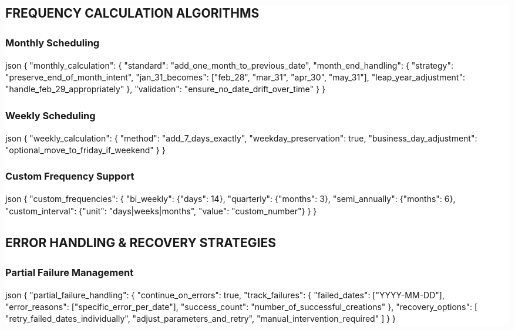 
## FREQUENCY CALCULATION ALGORITHMS

### Monthly Scheduling
json
{
  "monthly_calculation": {
    "standard": "add_one_month_to_previous_date",
    "month_end_handling": {
      "strategy": "preserve_end_of_month_intent",
      "jan_31_becomes": ["feb_28", "mar_31", "apr_30", "may_31"],
      "leap_year_adjustment": "handle_feb_29_appropriately"
    },
    "validation": "ensure_no_date_drift_over_time"
  }
}


### Weekly Scheduling
json
{
  "weekly_calculation": {
    "method": "add_7_days_exactly",
    "weekday_preservation": true,
    "business_day_adjustment": "optional_move_to_friday_if_weekend"
  }
}


### Custom Frequency Support
json
{
  "custom_frequencies": {
    "bi_weekly": {"days": 14},
    "quarterly": {"months": 3},
    "semi_annually": {"months": 6},
    "custom_interval": {"unit": "days|weeks|months", "value": "custom_number"}
  }
}


## ERROR HANDLING & RECOVERY STRATEGIES

### Partial Failure Management
json
{
  "partial_failure_handling": {
    "continue_on_errors": true,
    "track_failures": {
      "failed_dates": ["YYYY-MM-DD"],
      "error_reasons": ["specific_error_per_date"],
      "success_count": "number_of_successful_creations"
    },
    "recovery_options": [
      "retry_failed_dates_individually",
      "adjust_parameters_and_retry",
      "manual_intervention_required"
    ]
  }
}
